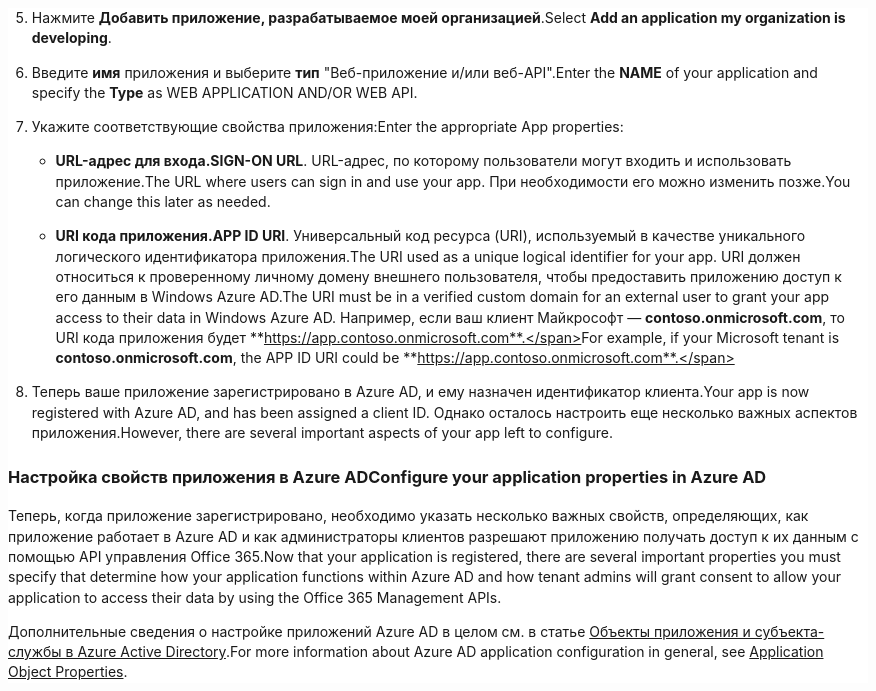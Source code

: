     
5. <span data-ttu-id="e75e1-145">Нажмите **Добавить приложение, разрабатываемое моей организацией**.</span><span class="sxs-lookup"><span data-stu-id="e75e1-145">Select **Add an application my organization is developing**.</span></span>
    
6. <span data-ttu-id="e75e1-146">Введите **имя** приложения и выберите **тип** "Веб-приложение и/или веб-API".</span><span class="sxs-lookup"><span data-stu-id="e75e1-146">Enter the **NAME** of your application and specify the **Type** as WEB APPLICATION AND/OR WEB API.</span></span>
    
7. <span data-ttu-id="e75e1-147">Укажите соответствующие свойства приложения:</span><span class="sxs-lookup"><span data-stu-id="e75e1-147">Enter the appropriate App properties:</span></span>
    
   - <span data-ttu-id="e75e1-148">**URL-адрес для входа.**</span><span class="sxs-lookup"><span data-stu-id="e75e1-148">**SIGN-ON URL**.</span></span> <span data-ttu-id="e75e1-149">URL-адрес, по которому пользователи могут входить и использовать приложение.</span><span class="sxs-lookup"><span data-stu-id="e75e1-149">The URL where users can sign in and use your app.</span></span> <span data-ttu-id="e75e1-150">При необходимости его можно изменить позже.</span><span class="sxs-lookup"><span data-stu-id="e75e1-150">You can change this later as needed.</span></span>
    
   - <span data-ttu-id="e75e1-151">**URI кода приложения.**</span><span class="sxs-lookup"><span data-stu-id="e75e1-151">**APP ID URI**.</span></span> <span data-ttu-id="e75e1-152">Универсальный код ресурса (URI), используемый в качестве уникального логического идентификатора приложения.</span><span class="sxs-lookup"><span data-stu-id="e75e1-152">The URI used as a unique logical identifier for your app.</span></span> <span data-ttu-id="e75e1-153">URI должен относиться к проверенному личному домену внешнего пользователя, чтобы предоставить приложению доступ к его данным в Windows Azure AD.</span><span class="sxs-lookup"><span data-stu-id="e75e1-153">The URI must be in a verified custom domain for an external user to grant your app access to their data in Windows Azure AD.</span></span> <span data-ttu-id="e75e1-154">Например, если ваш клиент Майкрософт — **contoso.onmicrosoft.com**, то URI кода приложения будет **https://app.contoso.onmicrosoft.com**.</span><span class="sxs-lookup"><span data-stu-id="e75e1-154">For example, if your Microsoft tenant is **contoso.onmicrosoft.com**, the APP ID URI could be **https://app.contoso.onmicrosoft.com**.</span></span>
    
8. <span data-ttu-id="e75e1-155">Теперь ваше приложение зарегистрировано в Azure AD, и ему назначен идентификатор клиента.</span><span class="sxs-lookup"><span data-stu-id="e75e1-155">Your app is now registered with Azure AD, and has been assigned a client ID.</span></span> <span data-ttu-id="e75e1-156">Однако осталось настроить еще несколько важных аспектов приложения.</span><span class="sxs-lookup"><span data-stu-id="e75e1-156">However, there are several important aspects of your app left to configure.</span></span>
    

### <a name="configure-your-application-properties-in-azure-ad"></a><span data-ttu-id="e75e1-157">Настройка свойств приложения в Azure AD</span><span class="sxs-lookup"><span data-stu-id="e75e1-157">Configure your application properties in Azure AD</span></span>

<span data-ttu-id="e75e1-158">Теперь, когда приложение зарегистрировано, необходимо указать несколько важных свойств, определяющих, как приложение работает в Azure AD и как администраторы клиентов разрешают приложению получать доступ к их данным с помощью API управления Office 365.</span><span class="sxs-lookup"><span data-stu-id="e75e1-158">Now that your application is registered, there are several important properties you must specify that determine how your application functions within Azure AD and how tenant admins will grant consent to allow your application to access their data by using the Office 365 Management APIs.</span></span>

<span data-ttu-id="e75e1-159">Дополнительные сведения о настройке приложений Azure AD в целом см. в статье [Объекты приложения и субъекта-службы в Azure Active Directory](https://docs.microsoft.com/ru-RU/azure/active-directory/develop/active-directory-application-objects).</span><span class="sxs-lookup"><span data-stu-id="e75e1-159">For more information about Azure AD application configuration in general, see [Application Object Properties](https://docs.microsoft.com/ru-RU/azure/active-directory/develop/active-directory-application-objects).</span></span>

